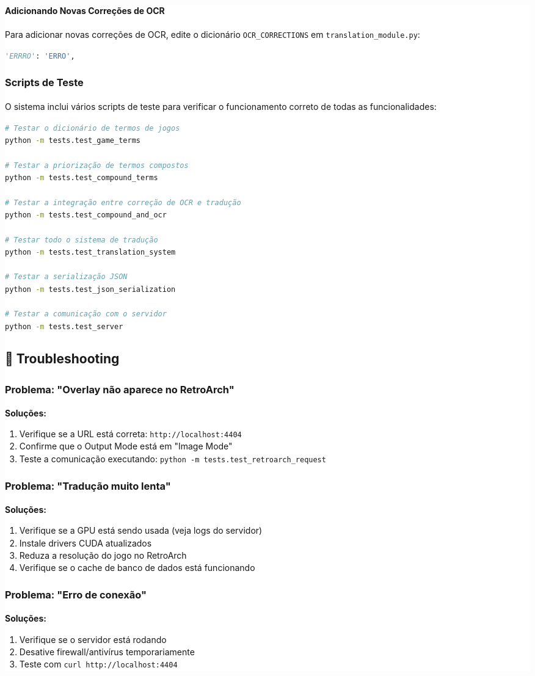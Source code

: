 #### Adicionando Novas Correções de OCR

Para adicionar novas correções de OCR, edite o dicionário `OCR_CORRECTIONS` em `translation_module.py`:

```python
'ERRRO': 'ERRO',
```

### Scripts de Teste

O sistema inclui vários scripts de teste para verificar o funcionamento correto de todas as funcionalidades:

```bash
# Testar o dicionário de termos de jogos
python -m tests.test_game_terms

# Testar a priorização de termos compostos
python -m tests.test_compound_terms

# Testar a integração entre correção de OCR e tradução
python -m tests.test_compound_and_ocr

# Testar todo o sistema de tradução
python -m tests.test_translation_system

# Testar a serialização JSON
python -m tests.test_json_serialization

# Testar a comunicação com o servidor
python -m tests.test_server
```

## 🐛 Troubleshooting

### Problema: "Overlay não aparece no RetroArch"
**Soluções:**
1. Verifique se a URL está correta: `http://localhost:4404`
2. Confirme que o Output Mode está em "Image Mode"
3. Teste a comunicação executando: `python -m tests.test_retroarch_request`

### Problema: "Tradução muito lenta"
**Soluções:**
1. Verifique se a GPU está sendo usada (veja logs do servidor)
2. Instale drivers CUDA atualizados
3. Reduza a resolução do jogo no RetroArch
4. Verifique se o cache de banco de dados está funcionando

### Problema: "Erro de conexão"
**Soluções:**
1. Verifique se o servidor está rodando
2. Desative firewall/antivírus temporariamente
3. Teste com `curl http://localhost:4404`
